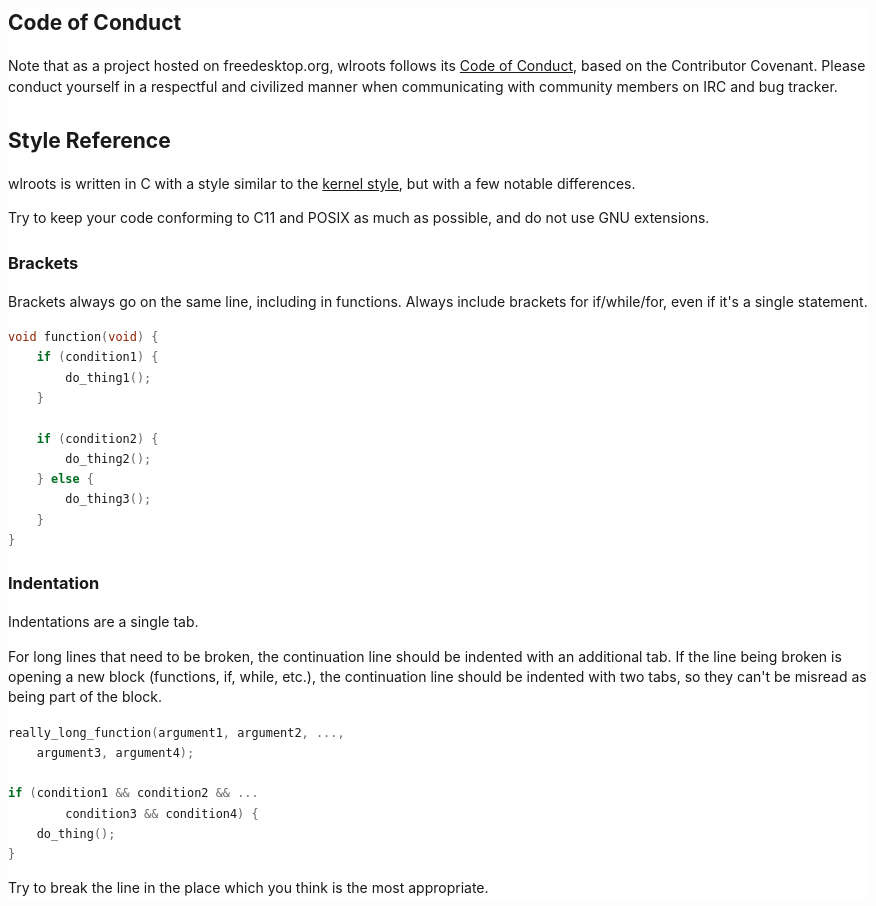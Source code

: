 ## Code of Conduct

Note that as a project hosted on freedesktop.org, wlroots follows its
[Code of Conduct], based on the Contributor Covenant. Please conduct yourself
in a respectful and civilized manner when communicating with community members
on IRC and bug tracker.

## Style Reference

wlroots is written in C with a style similar to the [kernel style], but with a
few notable differences.

Try to keep your code conforming to C11 and POSIX as much as possible, and do
not use GNU extensions.

### Brackets

Brackets always go on the same line, including in functions.
Always include brackets for if/while/for, even if it's a single statement.
```c
void function(void) {
	if (condition1) {
		do_thing1();
	}

	if (condition2) {
		do_thing2();
	} else {
		do_thing3();
	}
}
```

### Indentation

Indentations are a single tab.

For long lines that need to be broken, the continuation line should be indented
with an additional tab.
If the line being broken is opening a new block (functions, if, while, etc.),
the continuation line should be indented with two tabs, so they can't be
misread as being part of the block.
```c
really_long_function(argument1, argument2, ...,
	argument3, argument4);

if (condition1 && condition2 && ...
		condition3 && condition4) {
	do_thing();
}
```

Try to break the line in the place which you think is the most appropriate.


[#wlroots on Libera Chat]: https://web.libera.chat/gamja/?channels=#wlroots
[linear, "recipe" style]: https://www.bitsnbites.eu/git-history-work-log-vs-recipe/
[git-rebase.io]: https://git-rebase.io/
[reference issues]: https://docs.gitlab.com/ee/user/project/issues/managing_issues.html#closing-issues-automatically
[Code of Conduct]: https://www.freedesktop.org/wiki/CodeOfConduct/
[How to Write a Git Commit Message]: https://chris.beams.io/posts/git-commit/
[kernel style]: https://www.kernel.org/doc/Documentation/process/coding-style.rst